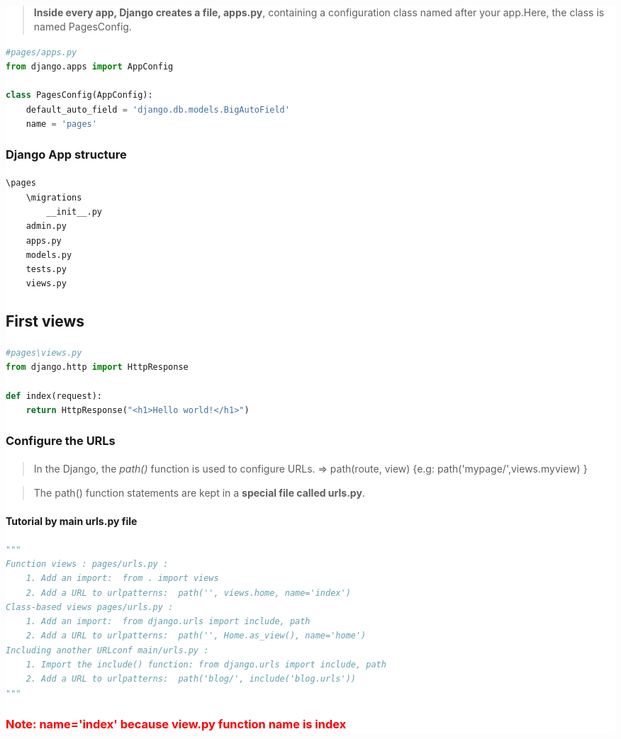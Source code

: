 > **Inside every app, Django creates a file, apps.py**, containing a configuration class named after your app.Here, the class is named PagesConfig.

```python
#pages/apps.py
from django.apps import AppConfig

class PagesConfig(AppConfig):
    default_auto_field = 'django.db.models.BigAutoField'
    name = 'pages'

```

### Django App structure 
```
\pages
    \migrations
        __init__.py
    admin.py
    apps.py
    models.py
    tests.py
    views.py
```

## First views

```python
#pages\views.py
from django.http import HttpResponse

def index(request):
    return HttpResponse("<h1>Hello world!</h1>")

```

### Configure the URLs
> In the Django, the *path()* function is used to configure URLs. => path(route, view) {e.g: path('mypage/',views.myview) }

>The path() function statements are kept in a **special file called urls.py**.


#### Tutorial by main urls.py file

```python
"""
Function views : pages/urls.py : 
    1. Add an import:  from . import views
    2. Add a URL to urlpatterns:  path('', views.home, name='index')
Class-based views pages/urls.py :
    1. Add an import:  from django.urls import include, path
    2. Add a URL to urlpatterns:  path('', Home.as_view(), name='home')
Including another URLconf main/urls.py :
    1. Import the include() function: from django.urls import include, path
    2. Add a URL to urlpatterns:  path('blog/', include('blog.urls'))
"""
```
<h3 style='color:red'><bold> Note: name='index' because view.py function name is index</bold> </h3>
